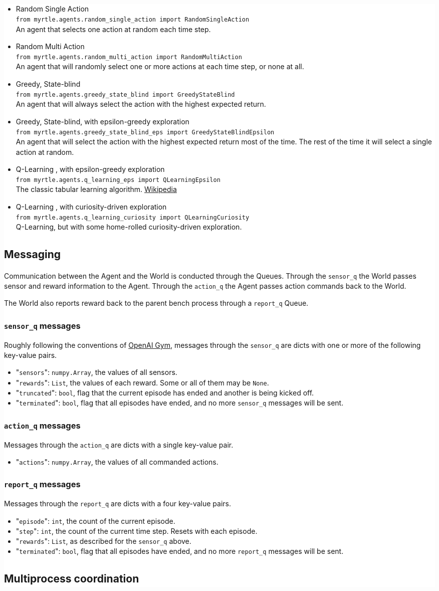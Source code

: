 - Random Single Action  
```from myrtle.agents.random_single_action import RandomSingleAction```  
An agent that selects one action at random each time step.

- Random Multi Action  
```from myrtle.agents.random_multi_action import RandomMultiAction```  
An agent that will randomly select one or more actions at each time step,
or none at all.

- Greedy, State-blind  
```from myrtle.agents.greedy_state_blind import GreedyStateBlind```  
An agent that will always select the action with the highest expected return.

- Greedy, State-blind, with epsilon-greedy exploration  
```from myrtle.agents.greedy_state_blind_eps import GreedyStateBlindEpsilon```  
An agent that will select the action with the highest expected return
most of the time. The rest of the time it will select a single action at random.

- Q-Learning , with epsilon-greedy exploration  
```from myrtle.agents.q_learning_eps import QLearningEpsilon```  
The classic tabular learning algorithm.
[Wikipedia](https://en.wikipedia.org/wiki/Q-learning)

- Q-Learning , with curiosity-driven exploration  
```from myrtle.agents.q_learning_curiosity import QLearningCuriosity```  
Q-Learning, but with some home-rolled curiosity-driven exploration.

## Messaging

Communication between the Agent and the World is conducted through the Queues.
Through the `sensor_q` the World passes sensor and reward information to the
Agent.  Through the `action_q` the Agent passes action commands back to the World.

The World also reports reward back to the parent bench process through a
`report_q` Queue.

### `sensor_q` messages

Roughly following the conventions of [OpenAI Gym](https://github.com/openai/gym),
messages through the `sensor_q` are dicts with one or more of the following 
key-value pairs.

- "`sensors`": `numpy.Array`, the values of all sensors.
- "`rewards`": `List`, the values of each reward. Some or all of them may be `None`.
- "`truncated`": `bool`, flag that the current episode has ended and another is being kicked off.
- "`terminated`": `bool`, flag that all episodes have ended, and no more `sensor_q`
messages will be sent.

### `action_q` messages

Messages through the `action_q` are dicts with a single key-value pair.

- "`actions`": `numpy.Array`, the values of all commanded actions.

### `report_q` messages
Messages through the `report_q` are dicts with a four key-value pairs.

- "`episode`": `int`, the count of the current episode.
- "`step`": `int`, the count of the current time step. Resets with each episode.
- "`rewards`": `List`, as described for the `sensor_q` above.
- "`terminated`": `bool`, flag that all episodes have ended, and no more `report_q`
messages will be sent.

## Multiprocess coordination

```